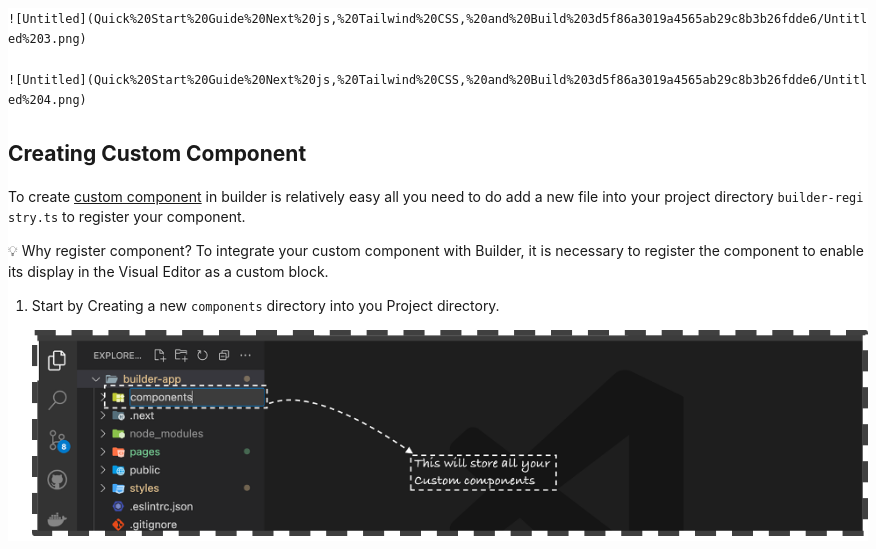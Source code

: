     ![Untitled](Quick%20Start%20Guide%20Next%20js,%20Tailwind%20CSS,%20and%20Build%203d5f86a3019a4565ab29c8b3b26fdde6/Untitled%203.png)
    
    ![Untitled](Quick%20Start%20Guide%20Next%20js,%20Tailwind%20CSS,%20and%20Build%203d5f86a3019a4565ab29c8b3b26fdde6/Untitled%204.png)
    

## **Creating Custom Component**

To create [custom component](https://www.builder.io/c/docs/custom-components-intro#integrating-custom-components) in builder is relatively easy all you need to do add a new file into your project directory `builder-registry.ts` to register your component.

<aside>
💡 Why register component?
To integrate your custom component with Builder, it is necessary to register the component to enable its display in the Visual Editor as a custom block.

</aside>

1. Start by Creating a new `components` directory into you Project directory.
    
    ![Untitled](Quick%20Start%20Guide%20Next%20js,%20Tailwind%20CSS,%20and%20Build%203d5f86a3019a4565ab29c8b3b26fdde6/Untitled%205.png)
    
